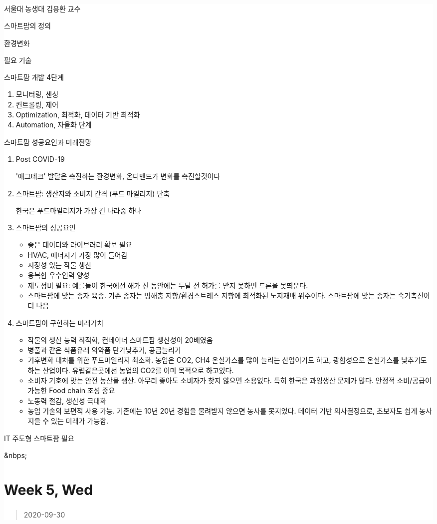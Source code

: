 서울대 농생대 김용환 교수

스마트팜의 정의

환경변화

필요 기술

스마트팜 개발 4단계

1. 모니터링, 센싱
2. 컨트롤링, 제어
3. Optimization, 최적화, 데이터 기반 최적화
4. Automation, 자율화 단계

스마트팜 성공요인과 미래전망

1.  Post COVID-19

    '애그테크' 발달은 촉진하는 환경변화, 온디맨드가 변화를 촉진할것이다

2.  스마트팜: 생산지와 소비지 간격 (푸드 마일리지) 단축

    한국은 푸드마일리지가 가장 긴 나라중 하나

3.  스마트팜의 성공요인

    - 좋은 데이터와 라이브러리 확보 필요
    - HVAC, 에너지가 가장 많이 들어감
    - 시장성 있는 작물 생산
    - 융복합 우수인력 양성
    - 제도정비 필요: 예를들어 한국에선 해가 진 동안에는 두달 전 허가를 받지
      못하면 드론을 못띄운다.
    - 스마트팜에 맞는 종자 육종. 기존 종자는 병해충 저항/환경스트레스 저항에
        최적화된 노지재배 위주이다. 스마트팜에 맞는 종자는 숙기촉진이 더 나음

4.  스마트팜이 구현하는 미래가치

    - 작물의 생산 능력 최적화, 컨테이너 스마트팜 생산성이 20배였음
    - 병풀과 같은 식품유래 의약품 단가낮추기, 공급늘리기
    - 기후변화 대처를 위한 푸드마일리지 최소화. 농업은 CO2, CH4 온실가스를 많이
        늘리는 산업이기도 하고, 광합성으로 온실가스를 낮추기도 하는 산업이다.
        유럽같은곳에선 농업의 CO2를 이미 목적으로 하고있다.
    - 소비자 기호에 맞는 안전 농산물 생산. 아무리 좋아도 소비자가 찾지 않으면
        소용없다. 특히 한국은 과잉생산 문제가 많다. 안정적 소비/공급이 가능한
        Food chain 조성 중요
    - 노동력 절감, 생산성 극대화
    - 농업 기술의 보편적 사용 가능. 기존에는 10년 20년 경험을 물려받지 않으면
        농사를 못지었다. 데이터 기반 의사결정으로, 초보자도 쉽게 농사지을 수
        있는 미래가 가능함.

IT 주도형 스마트팜 필요

&nbps;

Week 5, Wed
========
> 2020-09-30
